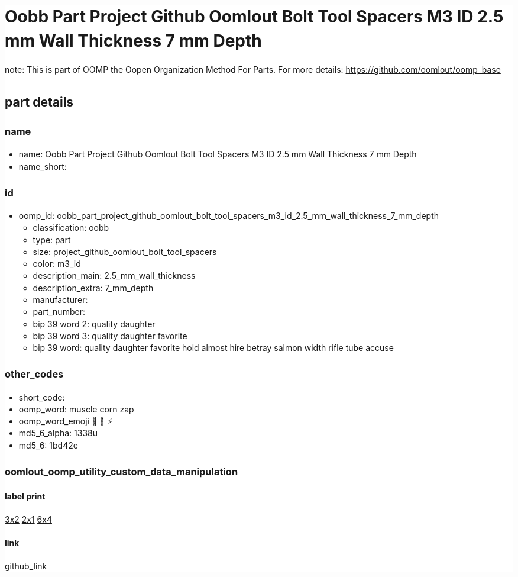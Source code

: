 # Oobb Part Project Github Oomlout Bolt Tool Spacers M3 ID 2.5 mm Wall Thickness 7 mm Depth  

note: This is part of OOMP the Oopen Organization Method For Parts. For more details: https://github.com/oomlout/oomp_base

##  part details





### name
* name: Oobb Part Project Github Oomlout Bolt Tool Spacers M3 ID 2.5 mm Wall Thickness 7 mm Depth
* name_short: 
### id
* oomp_id: oobb_part_project_github_oomlout_bolt_tool_spacers_m3_id_2.5_mm_wall_thickness_7_mm_depth
  * classification: oobb
  * type: part
  * size: project_github_oomlout_bolt_tool_spacers
  * color: m3_id
  * description_main: 2.5_mm_wall_thickness
  * description_extra: 7_mm_depth
  * manufacturer: 
  * part_number: 
  * bip 39 word 2: quality daughter
  * bip 39 word 3: quality daughter favorite
  * bip 39 word: quality daughter favorite hold almost hire betray salmon width rifle tube accuse

### other_codes
* short_code: 
* oomp_word: muscle corn zap
* oomp_word_emoji :muscle: :corn: :zap:
* md5_6_alpha: 1338u
* md5_6: 1bd42e






### oomlout_oomp_utility_custom_data_manipulation
#### label print
[3x2](http://192.168.1.245:1112/?label=oomp%201338u)
[2x1](http://192.168.1.242:1112/?label=oomp%201338u)
[6x4](http://192.168.1.55:1112/?label=oomp%201338u)    

#### link

[github_link](https://github.com/oomlout/oomlout_oomp_part_src/tree/main/parts/oobb_part_project_github_oomlout_bolt_tool_spacers_m3_id_2.5_mm_wall_thickness_7_mm_depth)                              
